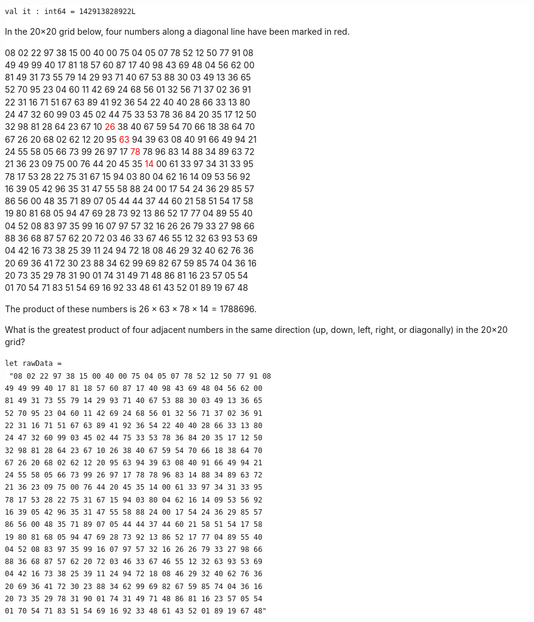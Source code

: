 


    val it : int64 = 142913828922L



In the 20×20 grid below, four numbers along a diagonal line have been marked in
red.

08 02 22 97 38 15 00 40 00 75 04 05 07 78 52 12 50 77 91 08  
49 49 99 40 17 81 18 57 60 87 17 40 98 43 69 48 04 56 62 00  
81 49 31 73 55 79 14 29 93 71 40 67 53 88 30 03 49 13 36 65  
52 70 95 23 04 60 11 42 69 24 68 56 01 32 56 71 37 02 36 91  
22 31 16 71 51 67 63 89 41 92 36 54 22 40 40 28 66 33 13 80  
24 47 32 60 99 03 45 02 44 75 33 53 78 36 84 20 35 17 12 50  
32 98 81 28 64 23 67 10 <font color='red'>26</font> 38 40 67 59 54 70 66 18 38
64 70  
67 26 20 68 02 62 12 20 95 <font color='red'>63</font> 94 39 63 08 40 91 66 49
94 21  
24 55 58 05 66 73 99 26 97 17 <font color='red'>78</font> 78 96 83 14 88 34 89
63 72  
21 36 23 09 75 00 76 44 20 45 35 <font color='red'>14</font> 00 61 33 97 34 31
33 95  
78 17 53 28 22 75 31 67 15 94 03 80 04 62 16 14 09 53 56 92  
16 39 05 42 96 35 31 47 55 58 88 24 00 17 54 24 36 29 85 57  
86 56 00 48 35 71 89 07 05 44 44 37 44 60 21 58 51 54 17 58  
19 80 81 68 05 94 47 69 28 73 92 13 86 52 17 77 04 89 55 40  
04 52 08 83 97 35 99 16 07 97 57 32 16 26 26 79 33 27 98 66  
88 36 68 87 57 62 20 72 03 46 33 67 46 55 12 32 63 93 53 69  
04 42 16 73 38 25 39 11 24 94 72 18 08 46 29 32 40 62 76 36  
20 69 36 41 72 30 23 88 34 62 99 69 82 67 59 85 74 04 36 16  
20 73 35 29 78 31 90 01 74 31 49 71 48 86 81 16 23 57 05 54  
01 70 54 71 83 51 54 69 16 92 33 48 61 43 52 01 89 19 67 48  

The product of these numbers is $26 × 63 × 78 × 14 = 1788696$.

What is the greatest product of four adjacent numbers in the same direction (up,
down, left, right, or diagonally) in the 20×20 grid?


    let rawData =
     "08 02 22 97 38 15 00 40 00 75 04 05 07 78 52 12 50 77 91 08
    49 49 99 40 17 81 18 57 60 87 17 40 98 43 69 48 04 56 62 00
    81 49 31 73 55 79 14 29 93 71 40 67 53 88 30 03 49 13 36 65
    52 70 95 23 04 60 11 42 69 24 68 56 01 32 56 71 37 02 36 91
    22 31 16 71 51 67 63 89 41 92 36 54 22 40 40 28 66 33 13 80
    24 47 32 60 99 03 45 02 44 75 33 53 78 36 84 20 35 17 12 50
    32 98 81 28 64 23 67 10 26 38 40 67 59 54 70 66 18 38 64 70
    67 26 20 68 02 62 12 20 95 63 94 39 63 08 40 91 66 49 94 21
    24 55 58 05 66 73 99 26 97 17 78 78 96 83 14 88 34 89 63 72
    21 36 23 09 75 00 76 44 20 45 35 14 00 61 33 97 34 31 33 95
    78 17 53 28 22 75 31 67 15 94 03 80 04 62 16 14 09 53 56 92
    16 39 05 42 96 35 31 47 55 58 88 24 00 17 54 24 36 29 85 57
    86 56 00 48 35 71 89 07 05 44 44 37 44 60 21 58 51 54 17 58
    19 80 81 68 05 94 47 69 28 73 92 13 86 52 17 77 04 89 55 40
    04 52 08 83 97 35 99 16 07 97 57 32 16 26 26 79 33 27 98 66
    88 36 68 87 57 62 20 72 03 46 33 67 46 55 12 32 63 93 53 69
    04 42 16 73 38 25 39 11 24 94 72 18 08 46 29 32 40 62 76 36
    20 69 36 41 72 30 23 88 34 62 99 69 82 67 59 85 74 04 36 16
    20 73 35 29 78 31 90 01 74 31 49 71 48 86 81 16 23 57 05 54
    01 70 54 71 83 51 54 69 16 92 33 48 61 43 52 01 89 19 67 48"
    